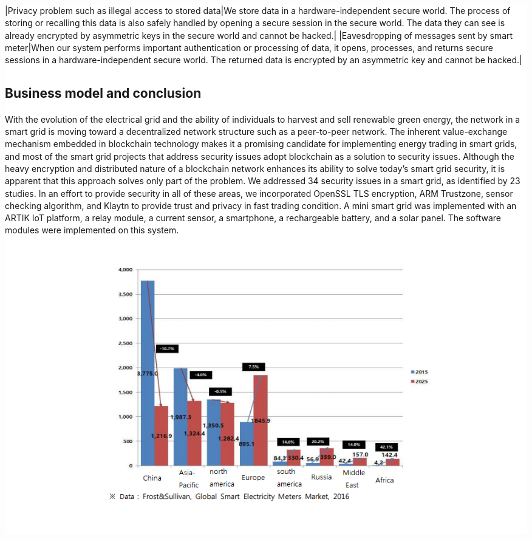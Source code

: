 |Privacy problem such as illegal access to stored data|We store data in a hardware-independent secure world. The process of storing or recalling this data is also safely handled by opening a secure session in the secure world. The data they can see is already encrypted by asymmetric keys in the secure world and cannot be hacked.|
|Eavesdropping of messages sent by smart meter|When our system performs important authentication or processing of data, it opens, processes, and returns secure sessions in a hardware-independent secure world. The returned data is encrypted by an asymmetric key and cannot be hacked.|

## Business model and conclusion

 With the evolution of the electrical grid and the ability of individuals to harvest and sell renewable green energy, the network in a smart grid is moving toward a decentralized network structure such as a peer-to-peer network. The inherent value-exchange mechanism embedded in blockchain technology makes it a promising candidate for implementing energy trading in smart grids, and most of the smart grid projects that address security issues adopt blockchain as a solution to security issues.
 Although the heavy encryption and distributed nature of a blockchain network enhances its ability to solve today’s smart grid security, it is apparent that this approach solves only part of the problem. We addressed 34 security issues in a smart grid, as identified by 23 studies.
 In an effort to provide security in all of these areas, we incorporated OpenSSL TLS encryption, ARM Trustzone, sensor checking algorithm, and Klaytn to provide trust and privacy in fast trading condition. A mini smart grid was implemented with an ARTIK IoT platform, a relay module, a current sensor, a smartphone, a rechargeable battery, and a solar panel. The software modules were implemented on this system.
![graph1](https://github.com/codingsoo/Archive/blob/main/Evlock/pictures/global_smartmeter_market.png)